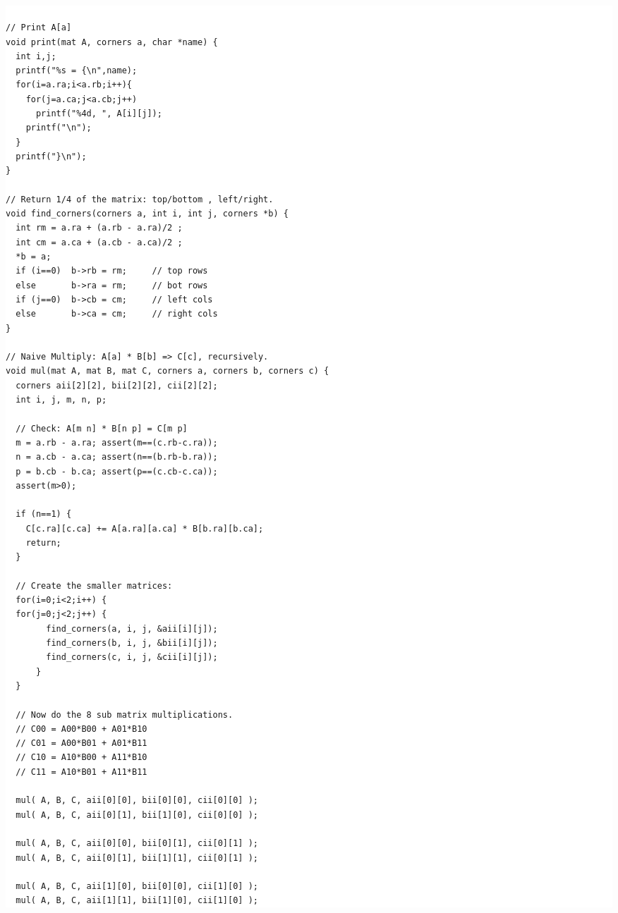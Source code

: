 ```

// Print A[a]
void print(mat A, corners a, char *name) {
  int i,j;
  printf("%s = {\n",name);
  for(i=a.ra;i<a.rb;i++){
    for(j=a.ca;j<a.cb;j++)
      printf("%4d, ", A[i][j]);
    printf("\n");
  }
  printf("}\n");
}

// Return 1/4 of the matrix: top/bottom , left/right.
void find_corners(corners a, int i, int j, corners *b) {
  int rm = a.ra + (a.rb - a.ra)/2 ;
  int cm = a.ca + (a.cb - a.ca)/2 ;
  *b = a;
  if (i==0)  b->rb = rm;     // top rows
  else       b->ra = rm;     // bot rows
  if (j==0)  b->cb = cm;     // left cols
  else       b->ca = cm;     // right cols
}

// Naive Multiply: A[a] * B[b] => C[c], recursively.
void mul(mat A, mat B, mat C, corners a, corners b, corners c) {
  corners aii[2][2], bii[2][2], cii[2][2];
  int i, j, m, n, p;

  // Check: A[m n] * B[n p] = C[m p]
  m = a.rb - a.ra; assert(m==(c.rb-c.ra));
  n = a.cb - a.ca; assert(n==(b.rb-b.ra));
  p = b.cb - b.ca; assert(p==(c.cb-c.ca));
  assert(m>0);

  if (n==1) {
    C[c.ra][c.ca] += A[a.ra][a.ca] * B[b.ra][b.ca];
    return;
  }

  // Create the smaller matrices:
  for(i=0;i<2;i++) {
  for(j=0;j<2;j++) {
        find_corners(a, i, j, &aii[i][j]);
        find_corners(b, i, j, &bii[i][j]);
        find_corners(c, i, j, &cii[i][j]);
      }
  }

  // Now do the 8 sub matrix multiplications.
  // C00 = A00*B00 + A01*B10
  // C01 = A00*B01 + A01*B11
  // C10 = A10*B00 + A11*B10
  // C11 = A10*B01 + A11*B11

  mul( A, B, C, aii[0][0], bii[0][0], cii[0][0] );
  mul( A, B, C, aii[0][1], bii[1][0], cii[0][0] );

  mul( A, B, C, aii[0][0], bii[0][1], cii[0][1] );
  mul( A, B, C, aii[0][1], bii[1][1], cii[0][1] );

  mul( A, B, C, aii[1][0], bii[0][0], cii[1][0] );
  mul( A, B, C, aii[1][1], bii[1][0], cii[1][0] );
```